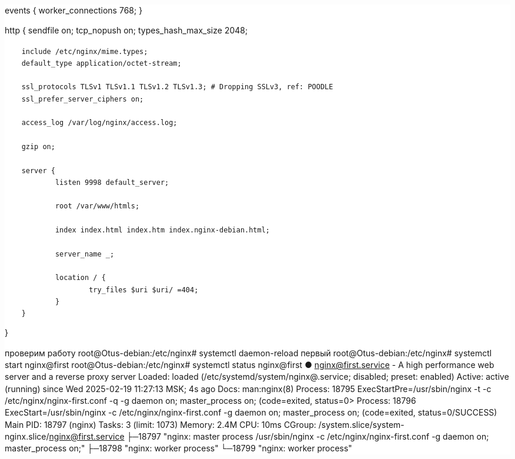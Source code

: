 events {
        worker_connections 768;
}

http {
        sendfile on;
        tcp_nopush on;
        types_hash_max_size 2048;

        include /etc/nginx/mime.types;
        default_type application/octet-stream;

        ssl_protocols TLSv1 TLSv1.1 TLSv1.2 TLSv1.3; # Dropping SSLv3, ref: POODLE
        ssl_prefer_server_ciphers on;

        access_log /var/log/nginx/access.log;

        gzip on;

        server {
                listen 9998 default_server;

                root /var/www/htmls;

                index index.html index.htm index.nginx-debian.html;

                server_name _;

                location / {
                        try_files $uri $uri/ =404;
                }
        }

}

проверим работу
root@Otus-debian:/etc/nginx# systemctl daemon-reload
первый
root@Otus-debian:/etc/nginx# systemctl start nginx@first
root@Otus-debian:/etc/nginx# systemctl status nginx@first
● nginx@first.service - A high performance web server and a reverse proxy server
     Loaded: loaded (/etc/systemd/system/nginx@.service; disabled; preset: enabled)
     Active: active (running) since Wed 2025-02-19 11:27:13 MSK; 4s ago
       Docs: man:nginx(8)
    Process: 18795 ExecStartPre=/usr/sbin/nginx -t -c /etc/nginx/nginx-first.conf -q -g daemon on; master_process on; (code=exited, status=0>
    Process: 18796 ExecStart=/usr/sbin/nginx -c /etc/nginx/nginx-first.conf -g daemon on; master_process on; (code=exited, status=0/SUCCESS)
   Main PID: 18797 (nginx)
      Tasks: 3 (limit: 1073)
     Memory: 2.4M
        CPU: 10ms
     CGroup: /system.slice/system-nginx.slice/nginx@first.service
             ├─18797 "nginx: master process /usr/sbin/nginx -c /etc/nginx/nginx-first.conf -g daemon on; master_process on;"
             ├─18798 "nginx: worker process"
             └─18799 "nginx: worker process"
